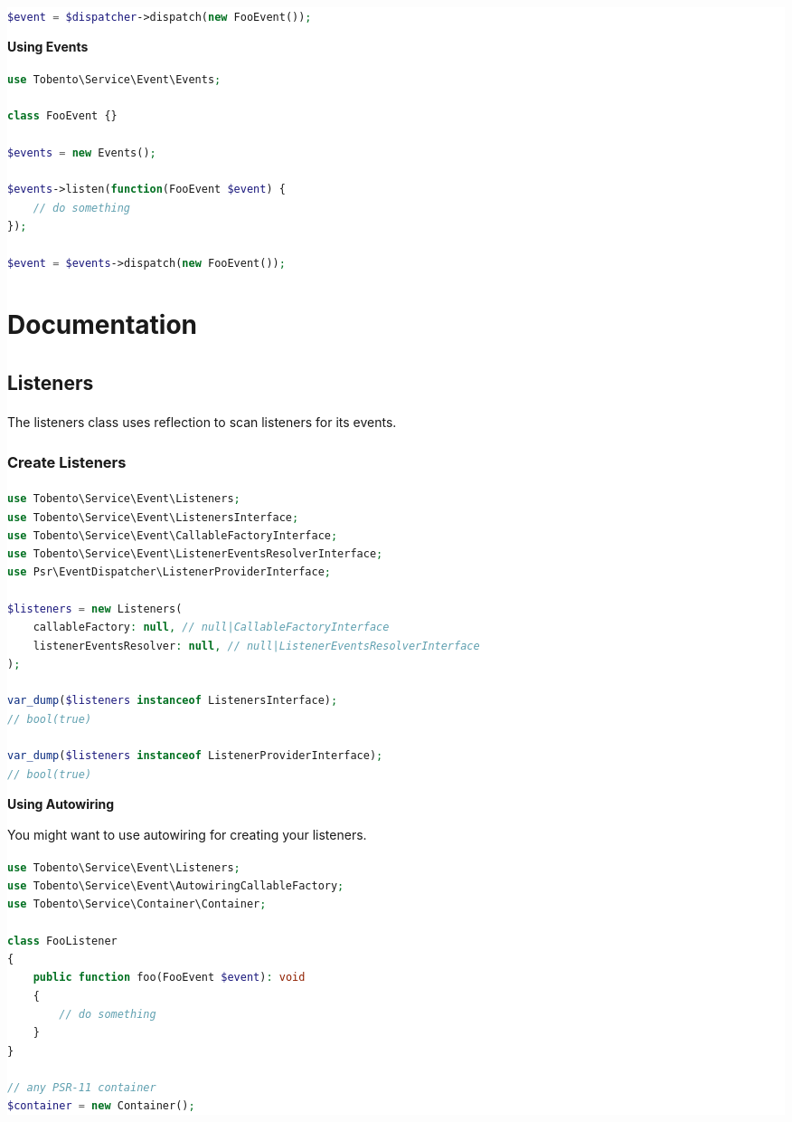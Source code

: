 ```php
$event = $dispatcher->dispatch(new FooEvent());
```

**Using Events**

```php
use Tobento\Service\Event\Events;

class FooEvent {}

$events = new Events();

$events->listen(function(FooEvent $event) {
    // do something
});

$event = $events->dispatch(new FooEvent());
```

# Documentation

## Listeners

The listeners class uses reflection to scan listeners for its events.

### Create Listeners

```php
use Tobento\Service\Event\Listeners;
use Tobento\Service\Event\ListenersInterface;
use Tobento\Service\Event\CallableFactoryInterface;
use Tobento\Service\Event\ListenerEventsResolverInterface;
use Psr\EventDispatcher\ListenerProviderInterface;
    
$listeners = new Listeners(
    callableFactory: null, // null|CallableFactoryInterface
    listenerEventsResolver: null, // null|ListenerEventsResolverInterface
);

var_dump($listeners instanceof ListenersInterface);
// bool(true)

var_dump($listeners instanceof ListenerProviderInterface);
// bool(true)
```

**Using Autowiring**

You might want to use autowiring for creating your listeners.

```php
use Tobento\Service\Event\Listeners;
use Tobento\Service\Event\AutowiringCallableFactory;
use Tobento\Service\Container\Container;

class FooListener
{
    public function foo(FooEvent $event): void
    {
        // do something
    }
}

// any PSR-11 container
$container = new Container();
```